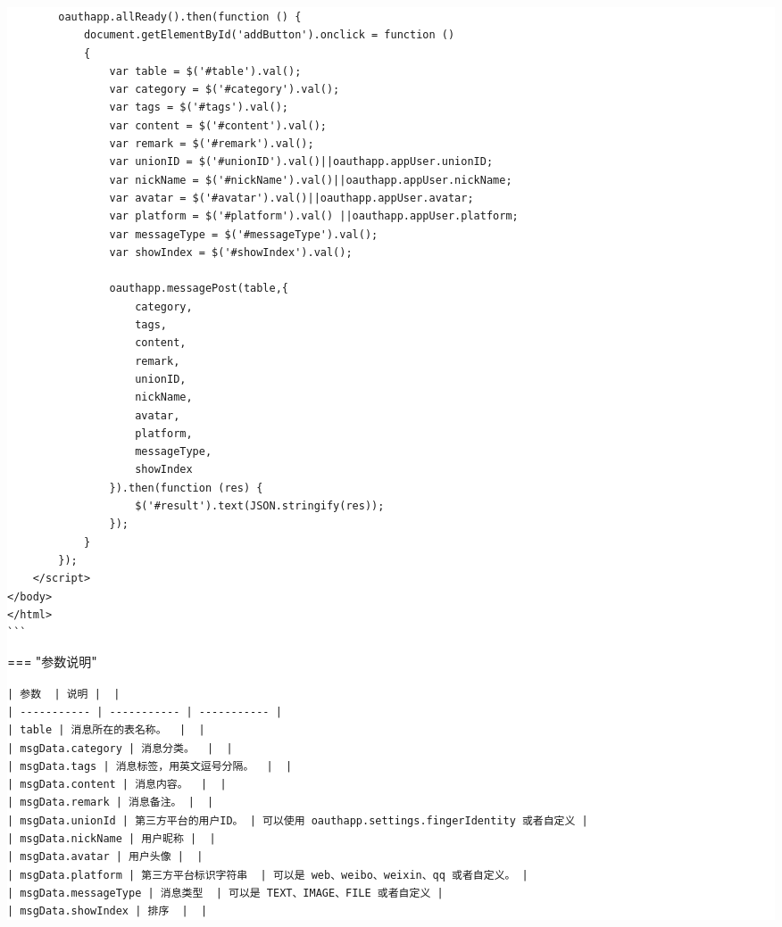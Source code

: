             oauthapp.allReady().then(function () {
                document.getElementById('addButton').onclick = function () 
                {
                    var table = $('#table').val();
                    var category = $('#category').val();
                    var tags = $('#tags').val();
                    var content = $('#content').val();
                    var remark = $('#remark').val();
                    var unionID = $('#unionID').val()||oauthapp.appUser.unionID;
                    var nickName = $('#nickName').val()||oauthapp.appUser.nickName;
                    var avatar = $('#avatar').val()||oauthapp.appUser.avatar;
                    var platform = $('#platform').val() ||oauthapp.appUser.platform;
                    var messageType = $('#messageType').val();
                    var showIndex = $('#showIndex').val();

                    oauthapp.messagePost(table,{
                        category,
                        tags,
                        content,
                        remark,
                        unionID,
                        nickName,
                        avatar,
                        platform,
                        messageType,
                        showIndex
                    }).then(function (res) {
                        $('#result').text(JSON.stringify(res));
                    });
                }
            });
        </script>
    </body>
    </html>
    ```

=== "参数说明"

    | 参数  | 说明 |  |
    | ----------- | ----------- | ----------- |
    | table | 消息所在的表名称。  |  |
    | msgData.category | 消息分类。  |  |
    | msgData.tags | 消息标签，用英文逗号分隔。  |  |
    | msgData.content | 消息内容。  |  |
    | msgData.remark | 消息备注。 |  |
    | msgData.unionId | 第三方平台的用户ID。 | 可以使用 oauthapp.settings.fingerIdentity 或者自定义 |
    | msgData.nickName | 用户昵称 |  |
    | msgData.avatar | 用户头像 |  |
    | msgData.platform | 第三方平台标识字符串  | 可以是 web、weibo、weixin、qq 或者自定义。 |
    | msgData.messageType | 消息类型  | 可以是 TEXT、IMAGE、FILE 或者自定义 |
    | msgData.showIndex | 排序  |  |
